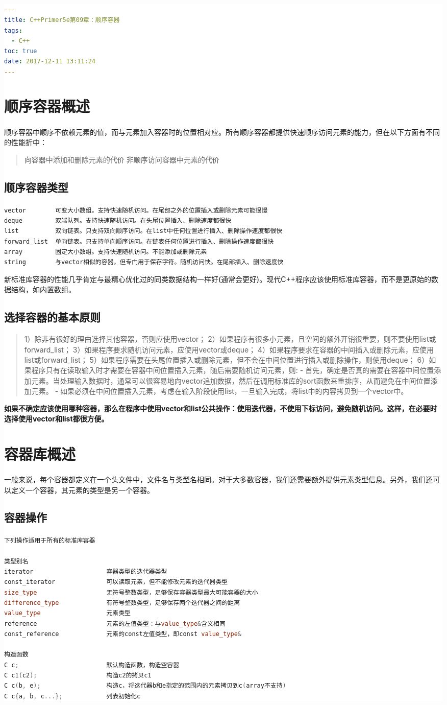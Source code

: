 ```yaml
---
title: C++Primer5e第09章：顺序容器
tags:
  - C++
toc: true
date: 2017-12-11 13:11:24
---
```

# 顺序容器概述
顺序容器中顺序不依赖元素的值，而与元素加入容器时的位置相对应。所有顺序容器都提供快速顺序访问元素的能力，但在以下方面有不同的性能折中：
>向容器中添加和删除元素的代价
非顺序访问容器中元素的代价

## 顺序容器类型
``` cpp
vector        可变大小数组。支持快速随机访问。在尾部之外的位置插入或删除元素可能很慢
deque         双端队列。支持快速随机访问。在头尾位置插入、删除速度都很快
list          双向链表。只支持双向顺序访问。在list中任何位置进行插入、删除操作速度都很快
forward_list  单向链表。只支持单向顺序访问。在链表任何位置进行插入、删除操作速度都很快
array         固定大小数组。支持快速随机访问。不能添加或删除元素
string        与vector相似的容器，但专门用于保存字符。随机访问快。在尾部插入、删除速度快
```
新标准库容器的性能几乎肯定与最精心优化过的同类数据结构一样好(通常会更好)。现代C++程序应该使用标准库容器，而不是更原始的数据结构，如内置数组。

## 选择容器的基本原则
>1）除非有很好的理由选择其他容器，否则应使用vector；
2）如果程序有很多小元素，且空间的额外开销很重要，则不要使用list或forward_list；
3）如果程序要求随机访问元素，应使用vector或deque；
4）如果程序要求在容器的中间插入或删除元素，应使用list或forward_list；
5）如果程序需要在头尾位置插入或删除元素，但不会在中间位置进行插入或删除操作，则使用deque；
6）如果程序只有在读取输入时才需要在容器中间位置插入元素，随后需要随机访问元素，则:
    - 首先，确定是否真的需要在容器中间位置添加元素。当处理输入数据时，通常可以很容易地向vector追加数据，然后在调用标准库的sort函数来重排序，从而避免在中间位置添加元素。
    - 如果必须在中间位置插入元素，考虑在输入阶段使用list，一旦输入完成，将list中的内容拷贝到一个vector中。

<strong>如果不确定应该使用哪种容器，那么在程序中使用vector和list公共操作：使用迭代器，不使用下标访问，避免随机访问。这样，在必要时选择使用vector和list都很方便。</strong>

# 容器库概述
一般来说，每个容器都定义在一个头文件中，文件名与类型名相同。对于大多数容器，我们还需要额外提供元素类型信息。另外，我们还可以定义一个容器，其元素的类型是另一个容器。
## 容器操作
``` cpp
下列操作适用于所有的标准库容器

类型别名
iterator                    容器类型的迭代器类型
const_iterator              可以读取元素，但不能修改元素的迭代器类型
size_type                   无符号整数类型，足够保存容器类型最大可能容器的大小
difference_type             有符号整数类型，足够保存两个迭代器之间的距离
value_type                  元素类型
reference                   元素的左值类型：与value_type&含义相同
const_reference             元素的const左值类型，即const value_type&

构造函数
C c;                        默认构造函数，构造空容器
C c1(c2);                   构造c2的拷贝c1
C c(b, e);                  构造c，将迭代器b和e指定的范围内的元素拷贝到c(array不支持)
C c{a, b, c...};            列表初始化c

```